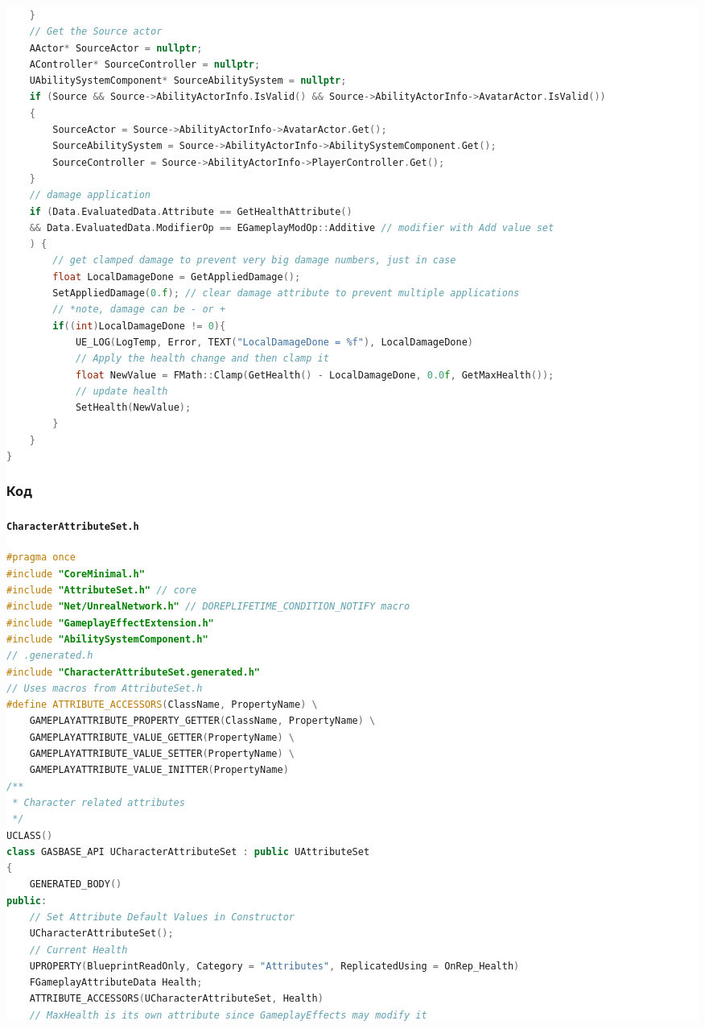 ```cpp
	}
	// Get the Source actor
	AActor* SourceActor = nullptr;
	AController* SourceController = nullptr;
	UAbilitySystemComponent* SourceAbilitySystem = nullptr;
	if (Source && Source->AbilityActorInfo.IsValid() && Source->AbilityActorInfo->AvatarActor.IsValid())
	{
		SourceActor = Source->AbilityActorInfo->AvatarActor.Get();
		SourceAbilitySystem = Source->AbilityActorInfo->AbilitySystemComponent.Get();
		SourceController = Source->AbilityActorInfo->PlayerController.Get();
	}
	// damage application
	if (Data.EvaluatedData.Attribute == GetHealthAttribute()
	&& Data.EvaluatedData.ModifierOp == EGameplayModOp::Additive // modifier with Add value set
	) {
		// get clamped damage to prevent very big damage numbers, just in case
		float LocalDamageDone = GetAppliedDamage();
		SetAppliedDamage(0.f); // clear damage attribute to prevent multiple applications
		// *note, damage can be - or +
		if((int)LocalDamageDone != 0){
			UE_LOG(LogTemp, Error, TEXT("LocalDamageDone = %f"), LocalDamageDone)
			// Apply the health change and then clamp it
			float NewValue = FMath::Clamp(GetHealth() - LocalDamageDone, 0.0f, GetMaxHealth());
			// update health
			SetHealth(NewValue);
		}
	}
}
```
### Код
#### `CharacterAttributeSet.h`
```cpp
#pragma once
#include "CoreMinimal.h"
#include "AttributeSet.h" // core
#include "Net/UnrealNetwork.h" // DOREPLIFETIME_CONDITION_NOTIFY macro
#include "GameplayEffectExtension.h"
#include "AbilitySystemComponent.h"
// .generated.h
#include "CharacterAttributeSet.generated.h"
// Uses macros from AttributeSet.h
#define ATTRIBUTE_ACCESSORS(ClassName, PropertyName) \
	GAMEPLAYATTRIBUTE_PROPERTY_GETTER(ClassName, PropertyName) \
	GAMEPLAYATTRIBUTE_VALUE_GETTER(PropertyName) \
	GAMEPLAYATTRIBUTE_VALUE_SETTER(PropertyName) \
	GAMEPLAYATTRIBUTE_VALUE_INITTER(PropertyName)
/**
 * Character related attributes
 */
UCLASS()
class GASBASE_API UCharacterAttributeSet : public UAttributeSet
{
	GENERATED_BODY()
public:
	// Set Attribute Default Values in Constructor
	UCharacterAttributeSet();
	// Current Health
	UPROPERTY(BlueprintReadOnly, Category = "Attributes", ReplicatedUsing = OnRep_Health)
	FGameplayAttributeData Health;
	ATTRIBUTE_ACCESSORS(UCharacterAttributeSet, Health)
	// MaxHealth is its own attribute since GameplayEffects may modify it
```